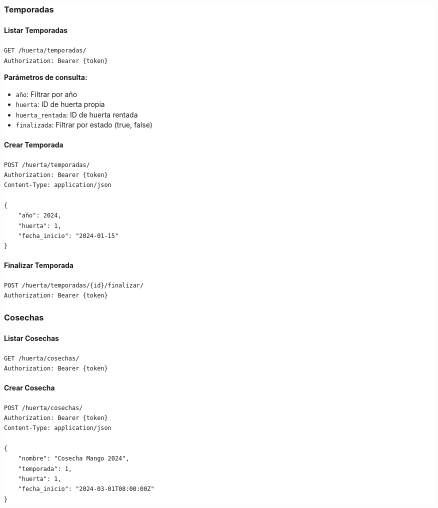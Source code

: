 ```http
```

### Temporadas

#### Listar Temporadas
```http
GET /huerta/temporadas/
Authorization: Bearer {token}
```

**Parámetros de consulta:**
- `año`: Filtrar por año
- `huerta`: ID de huerta propia
- `huerta_rentada`: ID de huerta rentada
- `finalizada`: Filtrar por estado (true, false)

#### Crear Temporada
```http
POST /huerta/temporadas/
Authorization: Bearer {token}
Content-Type: application/json

{
    "año": 2024,
    "huerta": 1,
    "fecha_inicio": "2024-01-15"
}
```

#### Finalizar Temporada
```http
POST /huerta/temporadas/{id}/finalizar/
Authorization: Bearer {token}
```

### Cosechas

#### Listar Cosechas
```http
GET /huerta/cosechas/
Authorization: Bearer {token}
```

#### Crear Cosecha
```http
POST /huerta/cosechas/
Authorization: Bearer {token}
Content-Type: application/json

{
    "nombre": "Cosecha Mango 2024",
    "temporada": 1,
    "huerta": 1,
    "fecha_inicio": "2024-03-01T08:00:00Z"
}
```
